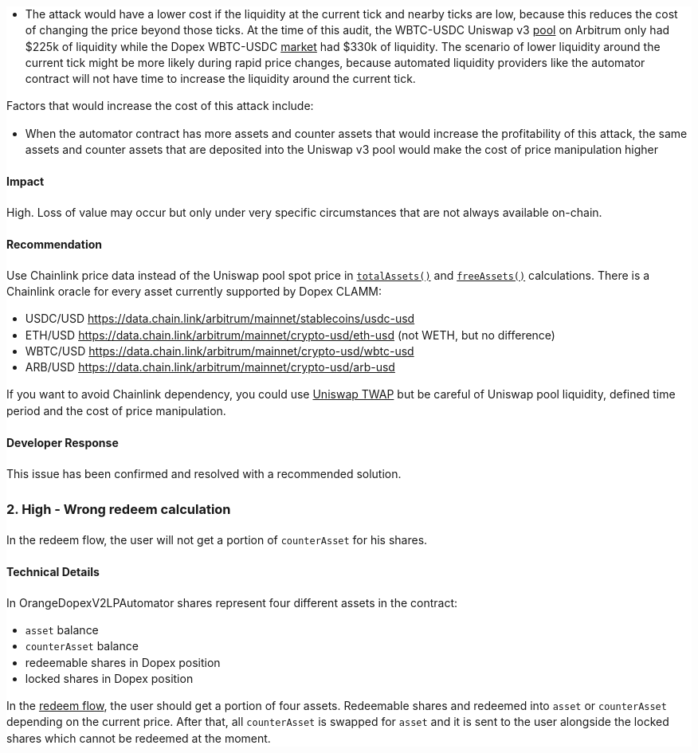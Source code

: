 - The attack would have a lower cost if the liquidity at the current tick and nearby ticks are low, because this reduces the cost of changing the price beyond those ticks. At the time of this audit, the WBTC-USDC Uniswap v3 [pool](https://info.uniswap.org/#/arbitrum/pools/0xac70bd92f89e6739b3a08db9b6081a923912f73d) on Arbitrum only had $225k of liquidity while the Dopex WBTC-USDC [market](https://arbiscan.io/address/0x3808E8C983023a125fFE2714E2A703A3BF02bE0d#readContract) had $330k of liquidity. The scenario of lower liquidity around the current tick might be more likely during rapid price changes, because automated liquidity providers like the automator contract will not have time to increase the liquidity around the current tick.

Factors that would increase the cost of this attack include:
- When the automator contract has more assets and counter assets that would increase the profitability of this attack, the same assets and counter assets that are deposited into the Uniswap v3 pool would make the cost of price manipulation higher

#### Impact

High. Loss of value may occur but only under very specific circumstances that are not always available on-chain.

#### Recommendation

Use Chainlink price data instead of the Uniswap pool spot price in [`totalAssets()`](https://github.com/orange-finance/dopex-v2-automator/blob/eee5932015036fa44593edf611a30bb99a52c883/contracts/OrangeDopexV2LPAutomator.sol#L229) and [`freeAssets()`](https://github.com/orange-finance/dopex-v2-automator/blob/eee5932015036fa44593edf611a30bb99a52c883/contracts/OrangeDopexV2LPAutomator.sol#L279) calculations. There is a Chainlink oracle for every asset currently supported by Dopex CLAMM:
- USDC/USD https://data.chain.link/arbitrum/mainnet/stablecoins/usdc-usd
- ETH/USD https://data.chain.link/arbitrum/mainnet/crypto-usd/eth-usd (not WETH, but no difference)
- WBTC/USD https://data.chain.link/arbitrum/mainnet/crypto-usd/wbtc-usd
- ARB/USD https://data.chain.link/arbitrum/mainnet/crypto-usd/arb-usd

If you want to avoid Chainlink dependency, you could use [Uniswap TWAP](https://blog.uniswap.org/uniswap-v3-oracles) but be careful of Uniswap pool liquidity, defined time period and the cost of price manipulation.

#### Developer Response
This issue has been confirmed and resolved with a recommended solution.


### 2. High - Wrong redeem calculation

In the redeem flow, the user will not get a portion of `counterAsset` for his shares.

#### Technical Details

In OrangeDopexV2LPAutomator shares represent four different assets in the contract:
- `asset` balance
- `counterAsset` balance
- redeemable shares in Dopex position
- locked shares in Dopex position

In the [redeem flow](https://github.com/orange-finance/dopex-v2-automator/blob/eee5932015036fa44593edf611a30bb99a52c883/contracts/OrangeDopexV2LPAutomator.sol#L417), the user should get a portion of four assets. Redeemable shares and redeemed into `asset` or `counterAsset` depending on the current price. After that, all `counterAsset` is swapped for `asset` and it is sent to the user alongside the locked shares which cannot be redeemed at the moment.
